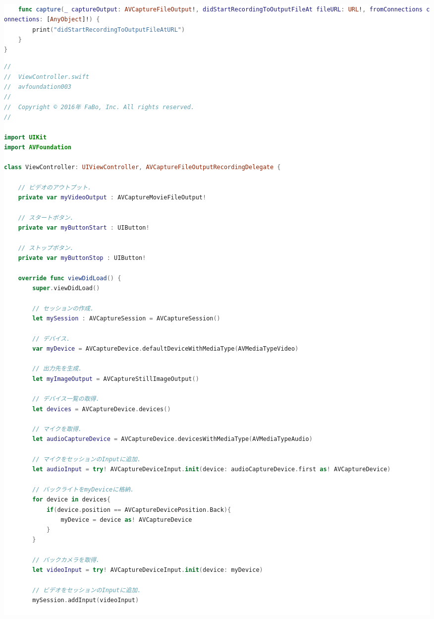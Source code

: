 ```swift fct_label="Swift 3.x"
    func capture(_ captureOutput: AVCaptureFileOutput!, didStartRecordingToOutputFileAt fileURL: URL!, fromConnections connections: [AnyObject]!) {
        print("didStartRecordingToOutputFileAtURL")
    }
}
```

```swift fct_label="Swift 2.3"
//
//  ViewController.swift
//  avfoundation003
//
//  Copyright © 2016年 FaBo, Inc. All rights reserved.
//

import UIKit
import AVFoundation

class ViewController: UIViewController, AVCaptureFileOutputRecordingDelegate {
    
    // ビデオのアウトプット.
    private var myVideoOutput : AVCaptureMovieFileOutput!
    
    // スタートボタン.
    private var myButtonStart : UIButton!
    
    // ストップボタン.
    private var myButtonStop : UIButton!
    
    override func viewDidLoad() {
        super.viewDidLoad()
        
        // セッションの作成.
        let mySession : AVCaptureSession = AVCaptureSession()
        
        // デバイス.
        var myDevice = AVCaptureDevice.defaultDeviceWithMediaType(AVMediaTypeVideo)
        
        // 出力先を生成.
        let myImageOutput = AVCaptureStillImageOutput()
        
        // デバイス一覧の取得.
        let devices = AVCaptureDevice.devices()
        
        // マイクを取得.
        let audioCaptureDevice = AVCaptureDevice.devicesWithMediaType(AVMediaTypeAudio)
        
        // マイクをセッションのInputに追加.
        let audioInput = try! AVCaptureDeviceInput.init(device: audioCaptureDevice.first as! AVCaptureDevice)
        
        // バックライトをmyDeviceに格納.
        for device in devices{
            if(device.position == AVCaptureDevicePosition.Back){
                myDevice = device as! AVCaptureDevice
            }
        }
        
        // バックカメラを取得.
        let videoInput = try! AVCaptureDeviceInput.init(device: myDevice)
        
        // ビデオをセッションのInputに追加.
        mySession.addInput(videoInput)
        
```